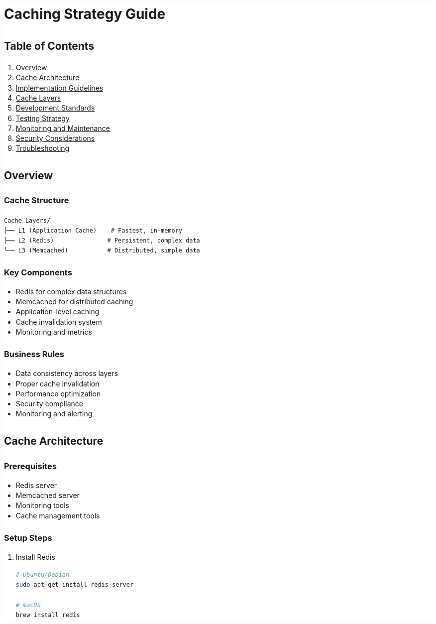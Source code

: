 # Caching Strategy Guide

## Table of Contents
1. [Overview](#overview)
2. [Cache Architecture](#cache-architecture)
3. [Implementation Guidelines](#implementation-guidelines)
4. [Cache Layers](#cache-layers)
5. [Development Standards](#development-standards)
6. [Testing Strategy](#testing-strategy)
7. [Monitoring and Maintenance](#monitoring-and-maintenance)
8. [Security Considerations](#security-considerations)
9. [Troubleshooting](#troubleshooting)

## Overview

### Cache Structure
```
Cache Layers/
├── L1 (Application Cache)    # Fastest, in-memory
├── L2 (Redis)               # Persistent, complex data
└── L3 (Memcached)           # Distributed, simple data
```

### Key Components
- Redis for complex data structures
- Memcached for distributed caching
- Application-level caching
- Cache invalidation system
- Monitoring and metrics

### Business Rules
- Data consistency across layers
- Proper cache invalidation
- Performance optimization
- Security compliance
- Monitoring and alerting

## Cache Architecture

### Prerequisites
- Redis server
- Memcached server
- Monitoring tools
- Cache management tools

### Setup Steps
1. Install Redis
   ```bash
   # Ubuntu/Debian
   sudo apt-get install redis-server
   
   # macOS
   brew install redis
   ```
